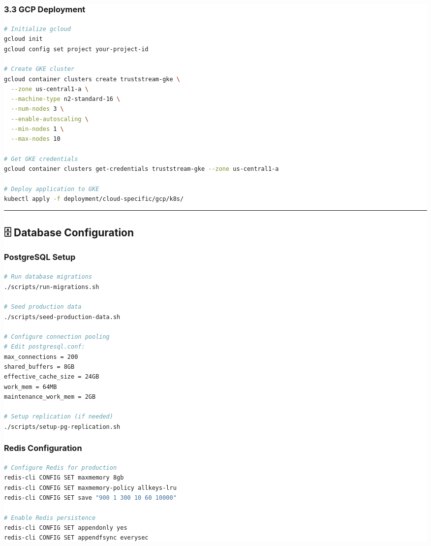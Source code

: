 ### 3.3 **GCP Deployment**
```bash
# Initialize gcloud
gcloud init
gcloud config set project your-project-id

# Create GKE cluster
gcloud container clusters create truststream-gke \
  --zone us-central1-a \
  --machine-type n2-standard-16 \
  --num-nodes 3 \
  --enable-autoscaling \
  --min-nodes 1 \
  --max-nodes 10

# Get GKE credentials
gcloud container clusters get-credentials truststream-gke --zone us-central1-a

# Deploy application to GKE
kubectl apply -f deployment/cloud-specific/gcp/k8s/
```

---

## 🗄️ **Database Configuration**

### PostgreSQL Setup
```bash
# Run database migrations
./scripts/run-migrations.sh

# Seed production data
./scripts/seed-production-data.sh

# Configure connection pooling
# Edit postgresql.conf:
max_connections = 200
shared_buffers = 8GB
effective_cache_size = 24GB
work_mem = 64MB
maintenance_work_mem = 2GB

# Setup replication (if needed)
./scripts/setup-pg-replication.sh
```

### Redis Configuration
```bash
# Configure Redis for production
redis-cli CONFIG SET maxmemory 8gb
redis-cli CONFIG SET maxmemory-policy allkeys-lru
redis-cli CONFIG SET save "900 1 300 10 60 10000"

# Enable Redis persistence
redis-cli CONFIG SET appendonly yes
redis-cli CONFIG SET appendfsync everysec
```
